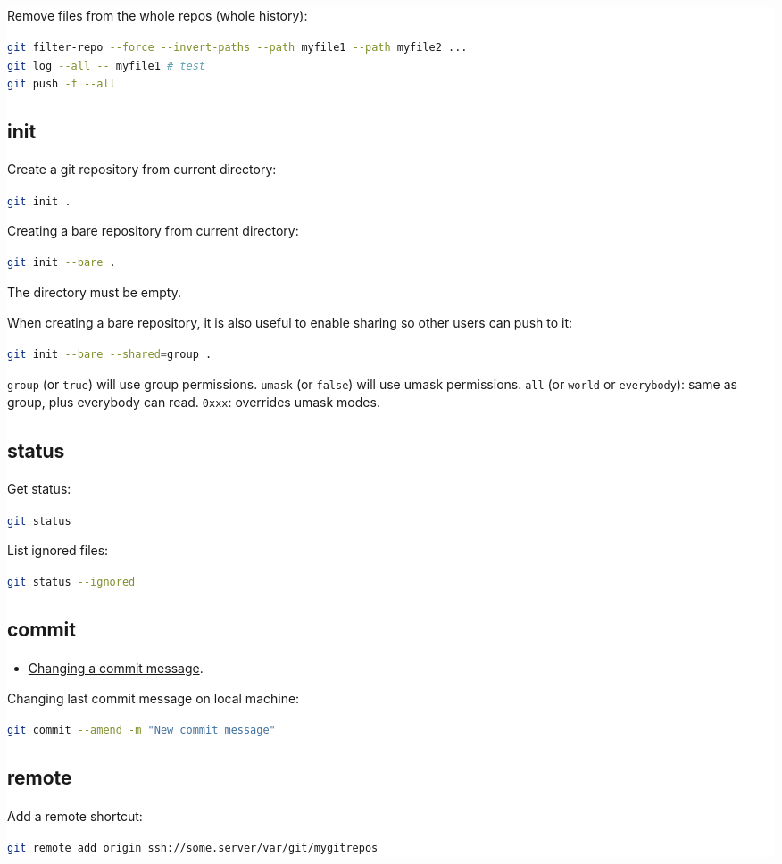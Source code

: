 Remove files from the whole repos (whole history):
```sh
git filter-repo --force --invert-paths --path myfile1 --path myfile2 ...
git log --all -- myfile1 # test
git push -f --all
```

## init

Create a git repository from current directory:
```bash
git init .
```

Creating a bare repository from current directory:
```bash
git init --bare .
```
The directory must be empty.

When creating a bare repository, it is also useful to enable sharing so other
users can push to it:
```bash
git init --bare --shared=group .
```
`group` (or `true`) will use group permissions.
`umask` (or `false`) will use umask permissions.
`all` (or `world` or `everybody`): same as group, plus everybody can read.
`0xxx`: overrides umask modes.

## status

Get status:
```bash
git status
```

List ignored files:
```bash
git status --ignored
```

## commit

 * [Changing a commit message](https://help.github.com/articles/changing-a-commit-message/).

Changing last commit message on local machine:
```bash	
git commit --amend -m "New commit message"
```

## remote

Add a remote shortcut:
```bash
git remote add origin ssh://some.server/var/git/mygitrepos
```
